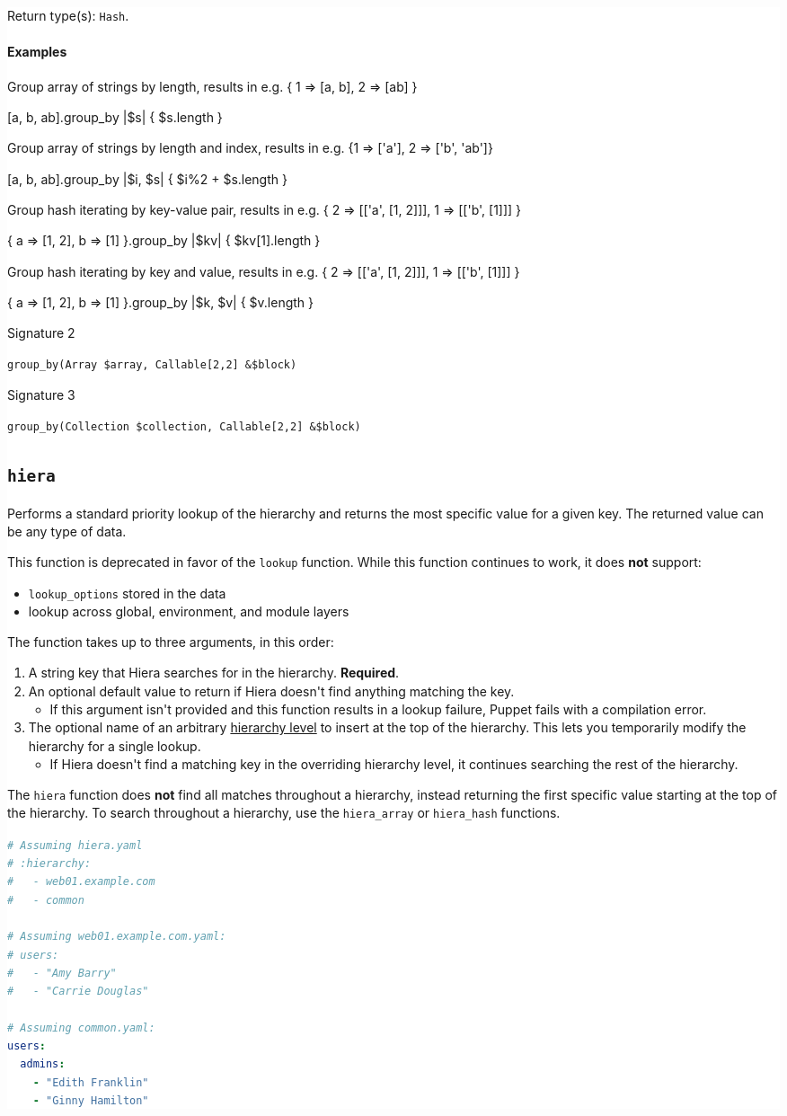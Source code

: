 Return type(s): `Hash`. 


#### Examples

Group array of strings by length, results in e.g. { 1 => [a, b], 2 => [ab] }

[a, b, ab].group_by |$s| { $s.length }

Group array of strings by length and index, results in e.g. {1 => ['a'], 2 => ['b', 'ab']}

[a, b, ab].group_by |$i, $s| { $i%2 + $s.length }

Group hash iterating by key-value pair, results in e.g. { 2 => [['a', [1, 2]]], 1 => [['b', [1]]] }

{ a => [1, 2], b => [1] }.group_by |$kv| { $kv[1].length }

Group hash iterating by key and value, results in e.g. { 2 => [['a', [1, 2]]], 1 => [['b', [1]]] }

{ a => [1, 2], b => [1] }.group_by |$k, $v| { $v.length }


Signature 2

`group_by(Array $array, Callable[2,2] &$block)`

Signature 3

`group_by(Collection $collection, Callable[2,2] &$block)`

## `hiera`

Performs a standard priority lookup of the hierarchy and returns the most specific value
for a given key. The returned value can be any type of data.

This function is deprecated in favor of the `lookup` function. While this function
continues to work, it does **not** support:
* `lookup_options` stored in the data
* lookup across global, environment, and module layers

The function takes up to three arguments, in this order:

1. A string key that Hiera searches for in the hierarchy. **Required**.
2. An optional default value to return if Hiera doesn't find anything matching the key.
    * If this argument isn't provided and this function results in a lookup failure, Puppet
    fails with a compilation error.
3. The optional name of an arbitrary
[hierarchy level](https://puppet.com/docs/hiera/latest/hierarchy.html) to insert at the
top of the hierarchy. This lets you temporarily modify the hierarchy for a single lookup.
    * If Hiera doesn't find a matching key in the overriding hierarchy level, it continues
    searching the rest of the hierarchy.

The `hiera` function does **not** find all matches throughout a hierarchy, instead
returning the first specific value starting at the top of the hierarchy. To search
throughout a hierarchy, use the `hiera_array` or `hiera_hash` functions.

```yaml
# Assuming hiera.yaml
# :hierarchy:
#   - web01.example.com
#   - common

# Assuming web01.example.com.yaml:
# users:
#   - "Amy Barry"
#   - "Carrie Douglas"

# Assuming common.yaml:
users:
  admins:
    - "Edith Franklin"
    - "Ginny Hamilton"
```